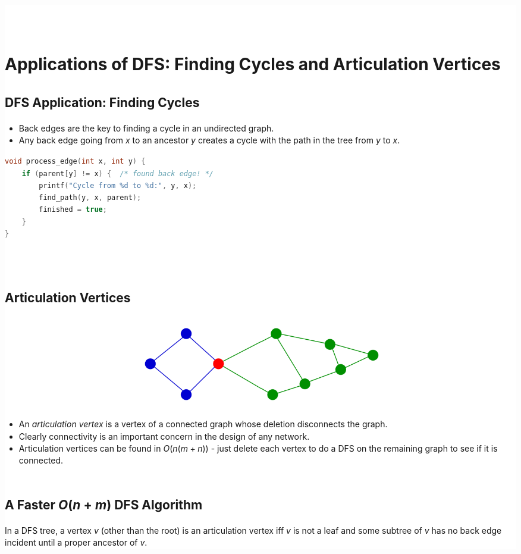 <br></br>

# Applications of DFS: Finding Cycles and Articulation Vertices
## DFS Application: Finding Cycles
- Back edges are the key to finding a cycle in an undirected graph.
- Any back edge going from $x$ to an ancestor $y$ creates a cycle with the path in the tree from $y$ to $x$.

```c
void process_edge(int x, int y) {
    if (parent[y] != x) {  /* found back edge! */
        printf("Cycle from %d to %d:", y, x);
        find_path(y, x, parent);
        finished = true;
    }
}
```
<br></br>

## Articulation Vertices

<center><img src="image/lec12_articulation_vertex.png" height = "150"></center>

- An *articulation vertex* is a vertex of a connected graph whose deletion disconnects the graph.
- Clearly connectivity is an important concern in the design of any network.
- Articulation vertices can be found in $O(n(m + n))$ - just delete each vertex to do a DFS on the remaining graph to see if it is connected.
<br></br>

## A Faster $O(n + m)$ DFS Algorithm
In a DFS tree, a vertex $v$ (other than the root) is an articulation vertex iff $v$ is not a leaf and some subtree of $v$ has no back edge incident until a proper ancestor of $v$.
